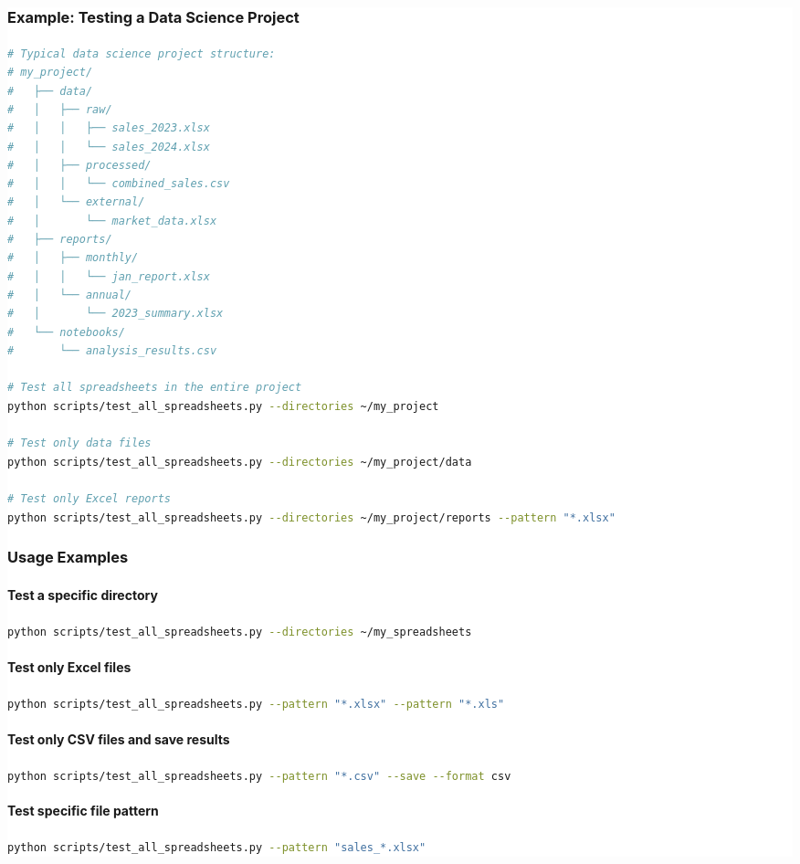 ### Example: Testing a Data Science Project

```bash
# Typical data science project structure:
# my_project/
#   ├── data/
#   │   ├── raw/
#   │   │   ├── sales_2023.xlsx
#   │   │   └── sales_2024.xlsx
#   │   ├── processed/
#   │   │   └── combined_sales.csv
#   │   └── external/
#   │       └── market_data.xlsx
#   ├── reports/
#   │   ├── monthly/
#   │   │   └── jan_report.xlsx
#   │   └── annual/
#   │       └── 2023_summary.xlsx
#   └── notebooks/
#       └── analysis_results.csv

# Test all spreadsheets in the entire project
python scripts/test_all_spreadsheets.py --directories ~/my_project

# Test only data files
python scripts/test_all_spreadsheets.py --directories ~/my_project/data

# Test only Excel reports
python scripts/test_all_spreadsheets.py --directories ~/my_project/reports --pattern "*.xlsx"
```

### Usage Examples

#### Test a specific directory
```bash
python scripts/test_all_spreadsheets.py --directories ~/my_spreadsheets
```

#### Test only Excel files
```bash
python scripts/test_all_spreadsheets.py --pattern "*.xlsx" --pattern "*.xls"
```

#### Test only CSV files and save results
```bash
python scripts/test_all_spreadsheets.py --pattern "*.csv" --save --format csv
```

#### Test specific file pattern
```bash
python scripts/test_all_spreadsheets.py --pattern "sales_*.xlsx"
```
